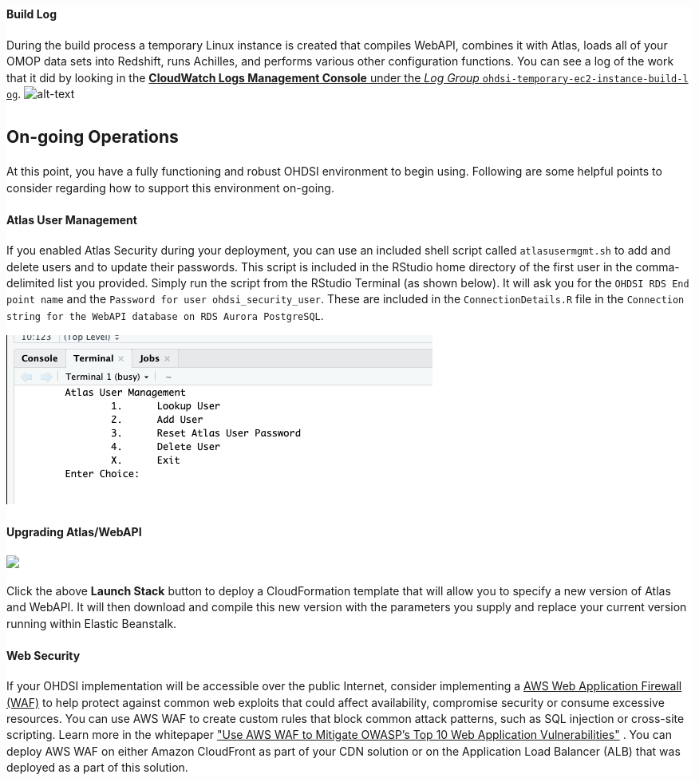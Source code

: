 #### Build Log
During the build process a temporary Linux instance is created that compiles WebAPI, combines it with Atlas, loads all of your OMOP data sets into Redshift, runs Achilles, and performs various other configuration functions.  You can see a log of the work that it did by looking in the [**CloudWatch Logs Management Console** under the *Log Group* ```ohdsi-temporary-ec2-instance-build-log```](https://console.aws.amazon.com/cloudwatch/home?logs%3A=#logStream:group=ohdsi-temporary-ec2-instance-build-log).
![alt-text](https://github.com/OHDSI/OHDSIonAWS/blob/master/images/cloudwatch_logs.gif "Browsing Cloudwatch Logs")

## On-going Operations
At this point, you have a fully functioning and robust OHDSI environment to begin using.  Following are some helpful points to consider regarding how to support this environment on-going.

#### Atlas User Management
If you enabled Atlas Security during your deployment, you can use an included shell script called ```atlasusermgmt.sh``` to add and delete users and to update their passwords.  This script is included in the RStudio home directory of the first user in the comma-delimited list you provided.  Simply run the script from the RStudio Terminal (as shown below).  It will ask you for the ```OHDSI RDS Endpoint name``` and the ```Password for user ohdsi_security_user```.  These are included in the ```ConnectionDetails.R``` file in the ```Connection string for the WebAPI database on RDS Aurora PostgreSQL```.

![alt-text](/images/atlasusermgmt.png "Atlas User Management")

#### Upgrading Atlas/WebAPI

<a href="https://console.aws.amazon.com/cloudformation/home?region=us-east-1#/stacks/new?templateURL=https://s3.amazonaws.com/ohdsi-rstudio/upgrade_atlas_webapi.yaml" target="_blank"><img src="https://s3.amazonaws.com/cloudformation-examples/cloudformation-launch-stack.png"/></a> 

Click the above **Launch Stack** button to deploy a CloudFormation template that will allow you to specify a new version of Atlas and WebAPI.  It will then download and compile this new version with the parameters you supply and replace your current version running within Elastic Beanstalk.

#### Web Security
If your OHDSI implementation will be accessible over the public Internet, consider implementing a [AWS Web Application Firewall (WAF)](https://aws.amazon.com/waf/) to help protect against common web exploits that could affect availability, compromise security or consume excessive resources.  You can use AWS WAF to create custom rules that block common attack patterns, such as SQL injection or cross-site scripting.  Learn more in the whitepaper ["Use AWS WAF to Mitigate OWASP’s Top 10 Web Application Vulnerabilities"](https://d0.awsstatic.com/whitepapers/Security/aws-waf-owasp.pdf) .  You can deploy AWS WAF on either Amazon CloudFront as part of your CDN solution or on the Application Load Balancer (ALB) that was deployed as a part of this solution.
